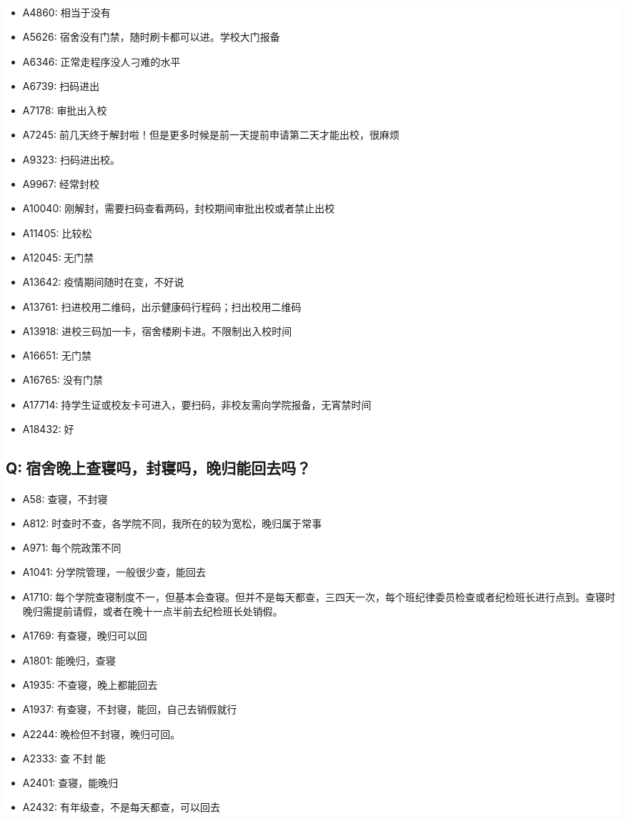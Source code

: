 - A4860: 相当于没有

- A5626: 宿舍没有门禁，随时刷卡都可以进。学校大门报备

- A6346: 正常走程序没人刁难的水平

- A6739: 扫码进出

- A7178: 审批出入校

- A7245: 前几天终于解封啦！但是更多时候是前一天提前申请第二天才能出校，很麻烦

- A9323: 扫码进出校。

- A9967: 经常封校

- A10040: 刚解封，需要扫码查看两码，封校期间审批出校或者禁止出校

- A11405: 比较松

- A12045: 无门禁

- A13642: 疫情期间随时在变，不好说

- A13761: 扫进校用二维码，出示健康码行程码；扫出校用二维码

- A13918: 进校三码加一卡，宿舍楼刷卡进。不限制出入校时间

- A16651: 无门禁

- A16765: 没有门禁

- A17714: 持学生证或校友卡可进入，要扫码，非校友需向学院报备，无宵禁时间

- A18432: 好

## Q: 宿舍晚上查寝吗，封寝吗，晚归能回去吗？

- A58: 查寝，不封寝

- A812: 时查时不查，各学院不同，我所在的较为宽松，晚归属于常事

- A971: 每个院政策不同

- A1041: 分学院管理，一般很少查，能回去

- A1710: 每个学院查寝制度不一，但基本会查寝。但并不是每天都查，三四天一次，每个班纪律委员检查或者纪检班长进行点到。查寝时晚归需提前请假，或者在晚十一点半前去纪检班长处销假。

- A1769: 有查寝，晚归可以回

- A1801: 能晚归，查寝

- A1935: 不查寝，晚上都能回去

- A1937: 有查寝，不封寝，能回，自己去销假就行

- A2244: 晚检但不封寝，晚归可回。

- A2333: 查   不封     能

- A2401: 查寝，能晚归

- A2432: 有年级查，不是每天都查，可以回去
